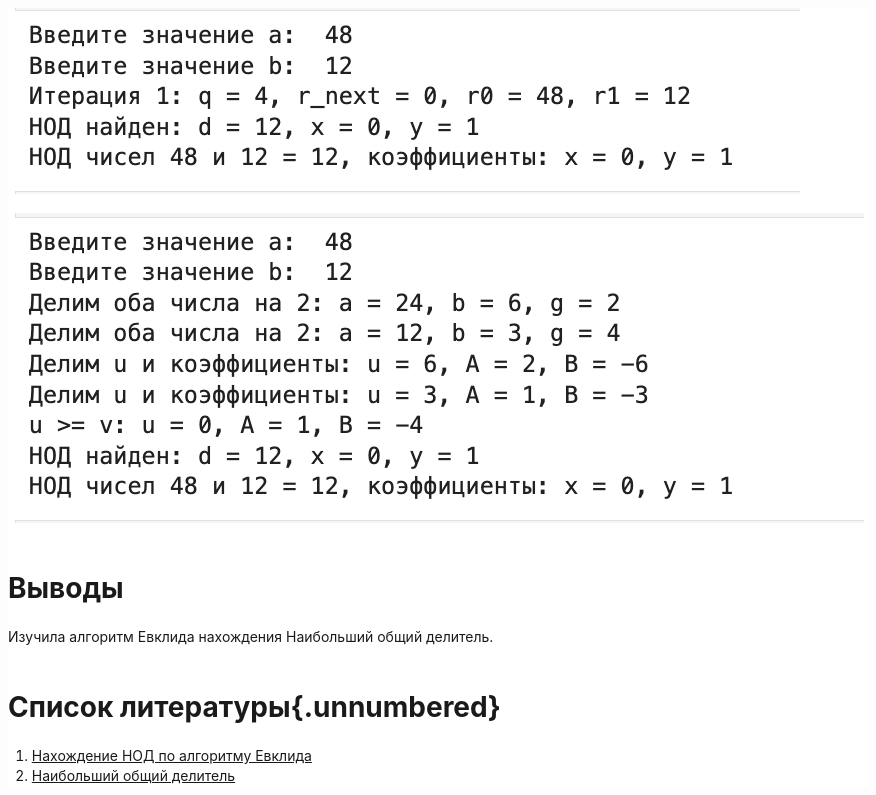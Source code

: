 ![Расширенный алгоритм Евклида для нахождения НОД и коэффициентов x и y](2.png)

![Расширенный бинарный алгоритм Евклида для нахождения НОД и коэффициентов x и y](3.png)

# Выводы

Изучилa алгоритм Евклида нахождения Наибольший общий делитель.

# Список литературы{.unnumbered}

1. [Нахождение НОД по алгоритму Евклида](https://zaochnik-com.com/spravochnikmatematika/delimost/nahozhdenie-nod/)
2. [Наибольший общий делитель](https://habr.com/ru/post/464949/)